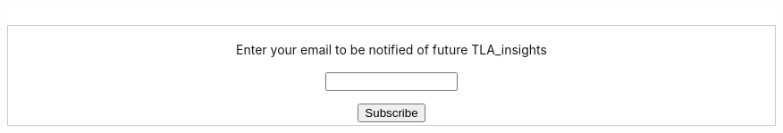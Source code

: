 <br>

<form style="border:1px solid #ccc;padding:3px;text-align:center;" action="https://tinyletter.com/tla_insights"
  method="post" target="popupwindow"
  onsubmit="window.open('https://tinyletter.com/tla_insights', 'popupwindow', 'scrollbars=yes,width=800,height=600');return true">
  <p><label for="tlemail">Enter your email to be notified of future TLA_insights</label></p>
  <p><input type="text" style="width:140px" name="email" id="tlemail" /></p><input type="hidden" value="1"
    name="embed" /><input type="submit" value="Subscribe" />
</form>

